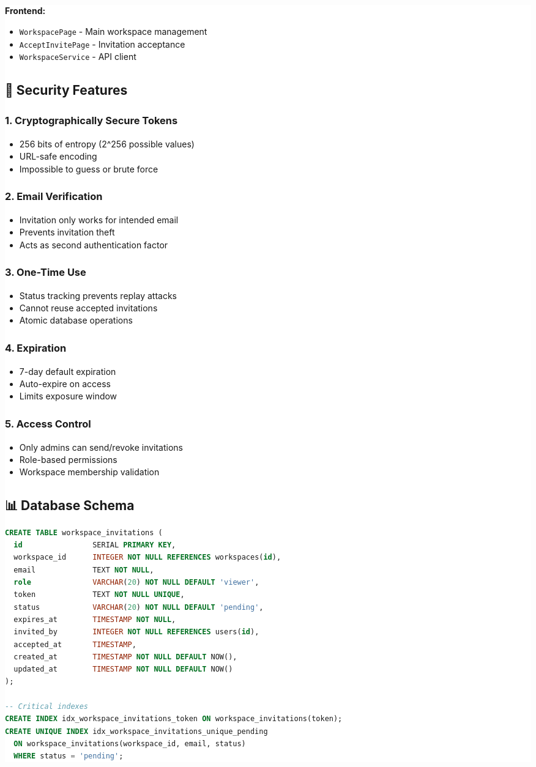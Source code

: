 **Frontend:**
- `WorkspacePage` - Main workspace management
- `AcceptInvitePage` - Invitation acceptance
- `WorkspaceService` - API client

## 🔐 Security Features

### 1. **Cryptographically Secure Tokens**
- 256 bits of entropy (2^256 possible values)
- URL-safe encoding
- Impossible to guess or brute force

### 2. **Email Verification**
- Invitation only works for intended email
- Prevents invitation theft
- Acts as second authentication factor

### 3. **One-Time Use**
- Status tracking prevents replay attacks
- Cannot reuse accepted invitations
- Atomic database operations

### 4. **Expiration**
- 7-day default expiration
- Auto-expire on access
- Limits exposure window

### 5. **Access Control**
- Only admins can send/revoke invitations
- Role-based permissions
- Workspace membership validation

## 📊 Database Schema

```sql
CREATE TABLE workspace_invitations (
  id                SERIAL PRIMARY KEY,
  workspace_id      INTEGER NOT NULL REFERENCES workspaces(id),
  email             TEXT NOT NULL,
  role              VARCHAR(20) NOT NULL DEFAULT 'viewer',
  token             TEXT NOT NULL UNIQUE,
  status            VARCHAR(20) NOT NULL DEFAULT 'pending',
  expires_at        TIMESTAMP NOT NULL,
  invited_by        INTEGER NOT NULL REFERENCES users(id),
  accepted_at       TIMESTAMP,
  created_at        TIMESTAMP NOT NULL DEFAULT NOW(),
  updated_at        TIMESTAMP NOT NULL DEFAULT NOW()
);

-- Critical indexes
CREATE INDEX idx_workspace_invitations_token ON workspace_invitations(token);
CREATE UNIQUE INDEX idx_workspace_invitations_unique_pending
  ON workspace_invitations(workspace_id, email, status)
  WHERE status = 'pending';
```
